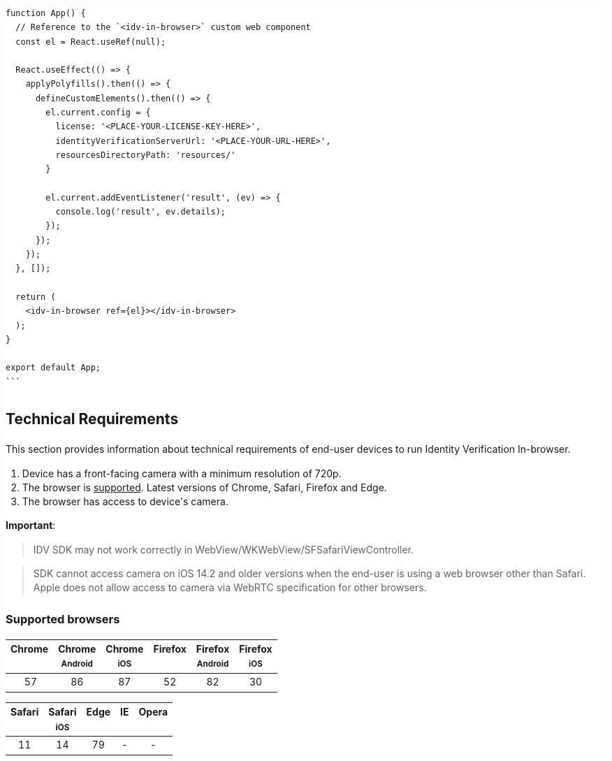     function App() {
      // Reference to the `<idv-in-browser>` custom web component
      const el = React.useRef(null);

      React.useEffect(() => {
        applyPolyfills().then(() => {
          defineCustomElements().then(() => {
            el.current.config = {
              license: '<PLACE-YOUR-LICENSE-KEY-HERE>',
              identityVerificationServerUrl: '<PLACE-YOUR-URL-HERE>',
              resourcesDirectoryPath: 'resources/'
            }

            el.current.addEventListener('result', (ev) => {
              console.log('result', ev.details);
            });
          });
        });
      }, []);

      return (
        <idv-in-browser ref={el}></idv-in-browser>
      );
    }

    export default App;
    ```

## Technical Requirements

This section provides information about technical requirements of end-user devices to run Identity Verification In-browser.

1. Device has a front-facing camera with a minimum resolution of 720p.
1. The browser is [supported](#supported-browsers). Latest versions of Chrome, Safari, Firefox and Edge.
1. The browser has access to device's camera.

**Important**:
> IDV SDK may not work correctly in WebView/WKWebView/SFSafariViewController.

> SDK cannot access camera on iOS 14.2 and older versions when the end-user is using a web browser other than Safari. Apple does not allow access to camera via WebRTC specification for other browsers.

### Supported browsers

| Chrome  | Chrome<br><small>Android</small>  | Chrome<br><small>iOS</small>  | Firefox | Firefox<br><small>Android</small> | Firefox<br><small>iOS</small> |
| :---: | :---: | :---: | :---: | :---: | :---: |
| 57 | 86 | 87 |  52 | 82 | 30 |

| Safari | Safari<br><small>iOS</small>| Edge | IE | Opera |
| :---: | :---: | :---: | :---: | :---: |
| 11 | 14 | 79 | - | - |
